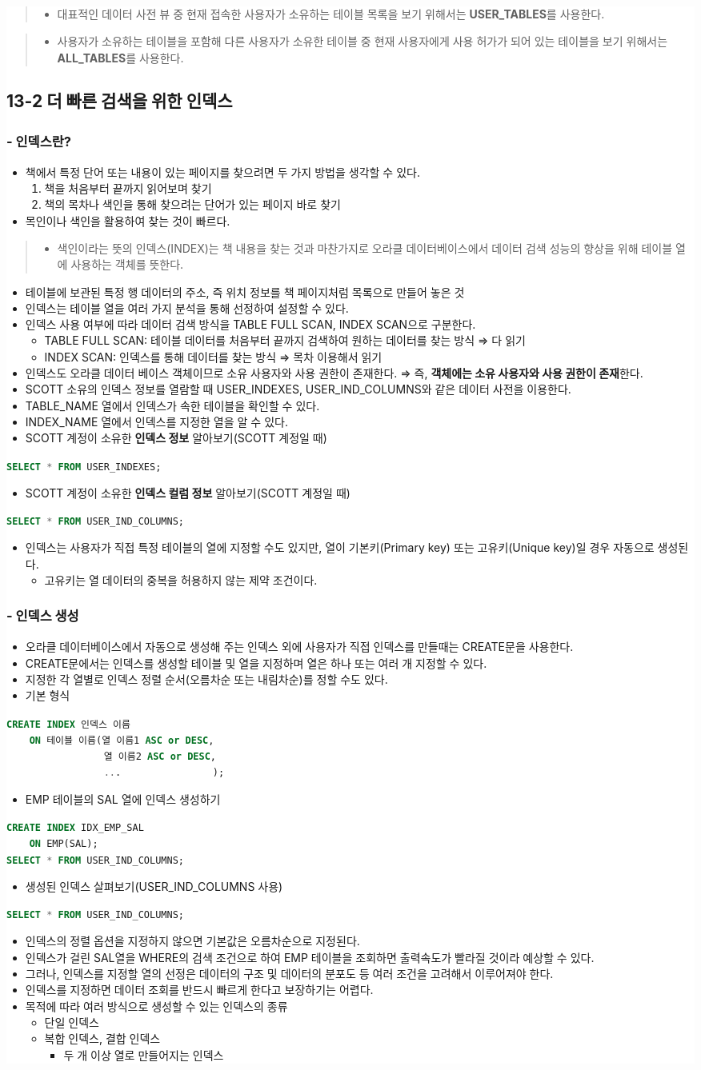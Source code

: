 >- 대표적인 데이터 사전 뷰 중 현재 접속한 사용자가 소유하는 테이블 목록을 보기 위해서는 **USER_TABLES**를 사용한다.

>- 사용자가 소유하는 테이블을 포함해 다른 사용자가 소유한 테이블 중 현재 사용자에게 사용 허가가 되어 있는 테이블을 보기 위해서는 **ALL_TABLES**를 사용한다.

## 13-2 더 빠른 검색을 위한 인덱스
### - 인덱스란?
- 책에서 특정 단어 또는 내용이 있는 페이지를 찾으려면 두 가지 방법을 생각할 수 있다.
  1. 책을 처음부터 끝까지 읽어보며 찾기
  2. 책의 목차나 색인을 통해 찾으려는 단어가 있는 페이지 바로 찾기
- 목인이나 색인을 활용하여 찾는 것이 빠르다.

>- 색인이라는 뜻의 인덱스(INDEX)는 책 내용을 찾는 것과 마찬가지로 오라클 데이터베이스에서 데이터 검색 성능의 향상을 위해 테이블 열에 사용하는 객체를 뜻한다.

- 테이블에 보관된 특정 행 데이터의 주소, 즉 위치 정보를 책 페이지처럼 목록으로 만들어 놓은 것
- 인덱스는 테이블 열을 여러 가지 분석을 통해 선정하여 설정할 수 있다.
- 인덱스 사용 여부에 따라 데이터 검색 방식을 TABLE FULL SCAN, INDEX SCAN으로 구분한다.
  - TABLE FULL SCAN: 테이블 데이터를 처음부터 끝까지 검색하여 원하는 데이터를 찾는 방식
  ⇒ 다 읽기
  - INDEX SCAN: 인덱스를 통해 데이터를 찾는 방식
  ⇒ 목차 이용해서 읽기
- 인덱스도 오라클 데이터 베이스 객체이므로 소유 사용자와 사용 권한이 존재한다.
⇒ 즉, **객체에는 소유 사용자와 사용 권한이 존재**한다.
- SCOTT 소유의 인덱스 정보를 열람할 때 USER_INDEXES, USER_IND_COLUMNS와 같은 데이터 사전을 이용한다.
- TABLE_NAME 열에서 인덱스가 속한 테이블을 확인할 수 있다.
- INDEX_NAME 열에서 인덱스를 지정한 열을 알 수 있다.
- SCOTT 계정이 소유한 **인덱스 정보** 알아보기(SCOTT 계정일 때)
```sql
SELECT * FROM USER_INDEXES;
```
- SCOTT 계정이 소유한 **인덱스 컬럼 정보** 알아보기(SCOTT 계정일 때)
```sql
SELECT * FROM USER_IND_COLUMNS;
```
- 인덱스는 사용자가 직접 특정 테이블의 열에 지정할 수도 있지만, 열이 기본키(Primary key) 또는 고유키(Unique key)일 경우 자동으로 생성된다.
  - 고유키는 열 데이터의 중복을 허용하지 않는 제약 조건이다.

### - 인덱스 생성
- 오라클 데이터베이스에서 자동으로 생성해 주는 인덱스 외에 사용자가 직접 인덱스를 만들때는 CREATE문을 사용한다.
- CREATE문에서는 인덱스를 생성할 테이블 및 열을 지정하며 열은 하나 또는 여러 개 지정할 수 있다.
- 지정한 각 열별로 인덱스 정렬 순서(오름차순 또는 내림차순)를 정할 수도 있다.
- 기본 형식
```sql
CREATE INDEX 인덱스 이름
	ON 테이블 이름(열 이름1 ASC or DESC,
    			 열 이름2 ASC or DESC,
                 ...				);
```
- EMP 테이블의 SAL 열에 인덱스 생성하기
```sql
CREATE INDEX IDX_EMP_SAL
    ON EMP(SAL);
SELECT * FROM USER_IND_COLUMNS;
```
- 생성된 인덱스 살펴보기(USER_IND_COLUMNS 사용)
```sql
SELECT * FROM USER_IND_COLUMNS;
```
- 인덱스의 정렬 옵션을 지정하지 않으면 기본값은 오름차순으로 지정된다.
- 인덱스가 걸린 SAL열을 WHERE의 검색 조건으로 하여 EMP 테이블을 조회하면 출력속도가 빨라질 것이라 예상할 수 있다.
- 그러나, 인덱스를 지정할 열의 선정은 데이터의 구조 및 데이터의 분포도 등 여러 조건을 고려해서 이루어져야 한다.
- 인덱스를 지정하면 데이터 조회를 반드시 빠르게 한다고 보장하기는 어렵다.
- 목적에 따라 여러 방식으로 생성할 수 있는 인덱스의 종류
  - 단일 인덱스
  - 복합 인덱스, 결합 인덱스
     - 두 개 이상 열로 만들어지는 인덱스